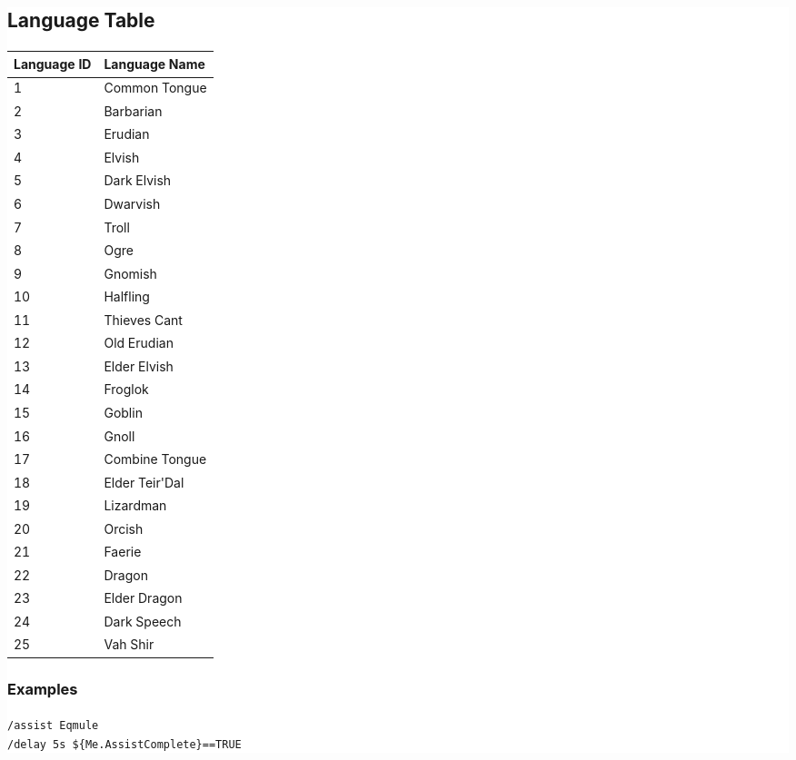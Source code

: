 ## Language Table

| Language ID | Language Name |
| :--- | :--- |
| 1 | Common Tongue |
| 2 | Barbarian |
| 3 | Erudian |
| 4 | Elvish |
| 5 | Dark Elvish |
| 6 | Dwarvish |
| 7 | Troll |
| 8 | Ogre |
| 9 | Gnomish |
| 10 | Halfling |
| 11 | Thieves Cant |
| 12 | Old Erudian |
| 13 | Elder Elvish |
| 14 | Froglok |
| 15 | Goblin |
| 16 | Gnoll |
| 17 | Combine Tongue |
| 18 | Elder Teir'Dal |
| 19 | Lizardman |
| 20 | Orcish |
| 21 | Faerie |
| 22 | Dragon |
| 23 | Elder Dragon |
| 24 | Dark Speech |
| 25 | Vah Shir |

### Examples

`/assist Eqmule`  
`/delay 5s ${Me.AssistComplete}==TRUE`
